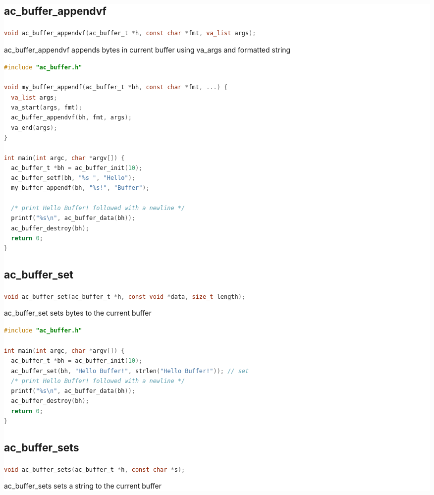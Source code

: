 ## ac_buffer_appendvf

```c
void ac_buffer_appendvf(ac_buffer_t *h, const char *fmt, va_list args);
```
ac_buffer_appendvf appends bytes in current buffer using va_args and formatted string

```c
#include "ac_buffer.h"

void my_buffer_appendf(ac_buffer_t *bh, const char *fmt, ...) {
  va_list args;
  va_start(args, fmt);
  ac_buffer_appendvf(bh, fmt, args);
  va_end(args);
}

int main(int argc, char *argv[]) {
  ac_buffer_t *bh = ac_buffer_init(10);
  ac_buffer_setf(bh, "%s ", "Hello");
  my_buffer_appendf(bh, "%s!", "Buffer");

  /* print Hello Buffer! followed with a newline */
  printf("%s\n", ac_buffer_data(bh));
  ac_buffer_destroy(bh);
  return 0;
}
```

## ac_buffer_set

```c
void ac_buffer_set(ac_buffer_t *h, const void *data, size_t length);
```
ac_buffer_set sets bytes to the current buffer

```c
#include "ac_buffer.h"

int main(int argc, char *argv[]) {
  ac_buffer_t *bh = ac_buffer_init(10);
  ac_buffer_set(bh, "Hello Buffer!", strlen("Hello Buffer!")); // set
  /* print Hello Buffer! followed with a newline */
  printf("%s\n", ac_buffer_data(bh));
  ac_buffer_destroy(bh);
  return 0;
}
```

## ac_buffer_sets

```c
void ac_buffer_sets(ac_buffer_t *h, const char *s);
```
ac_buffer_sets sets a string to the current buffer
